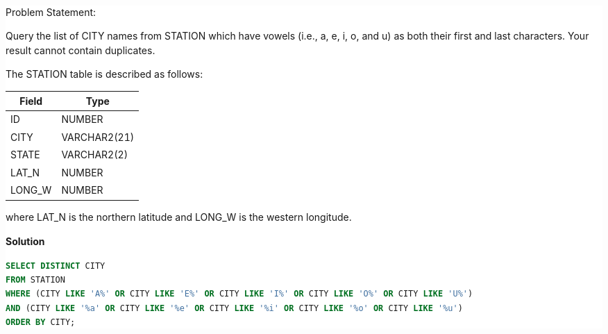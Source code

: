 Problem Statement: 

Query the list of CITY names from STATION which have vowels (i.e., a, e, i, o, and u) as both their first and last characters. Your result cannot contain duplicates.

The STATION table is described as follows:

|  Field | Type |
|-------|-----|
| ID  | NUMBER |
| CITY | VARCHAR2(21)   |
| STATE  | VARCHAR2(2)  |
| LAT_N |  NUMBER |
| LONG_W | NUMBER |

where LAT_N is the northern latitude and LONG_W is the western longitude.

**Solution**
```sql
SELECT DISTINCT CITY
FROM STATION 
WHERE (CITY LIKE 'A%' OR CITY LIKE 'E%' OR CITY LIKE 'I%' OR CITY LIKE 'O%' OR CITY LIKE 'U%') 
AND (CITY LIKE '%a' OR CITY LIKE '%e' OR CITY LIKE '%i' OR CITY LIKE '%o' OR CITY LIKE '%u') 
ORDER BY CITY;   
```
